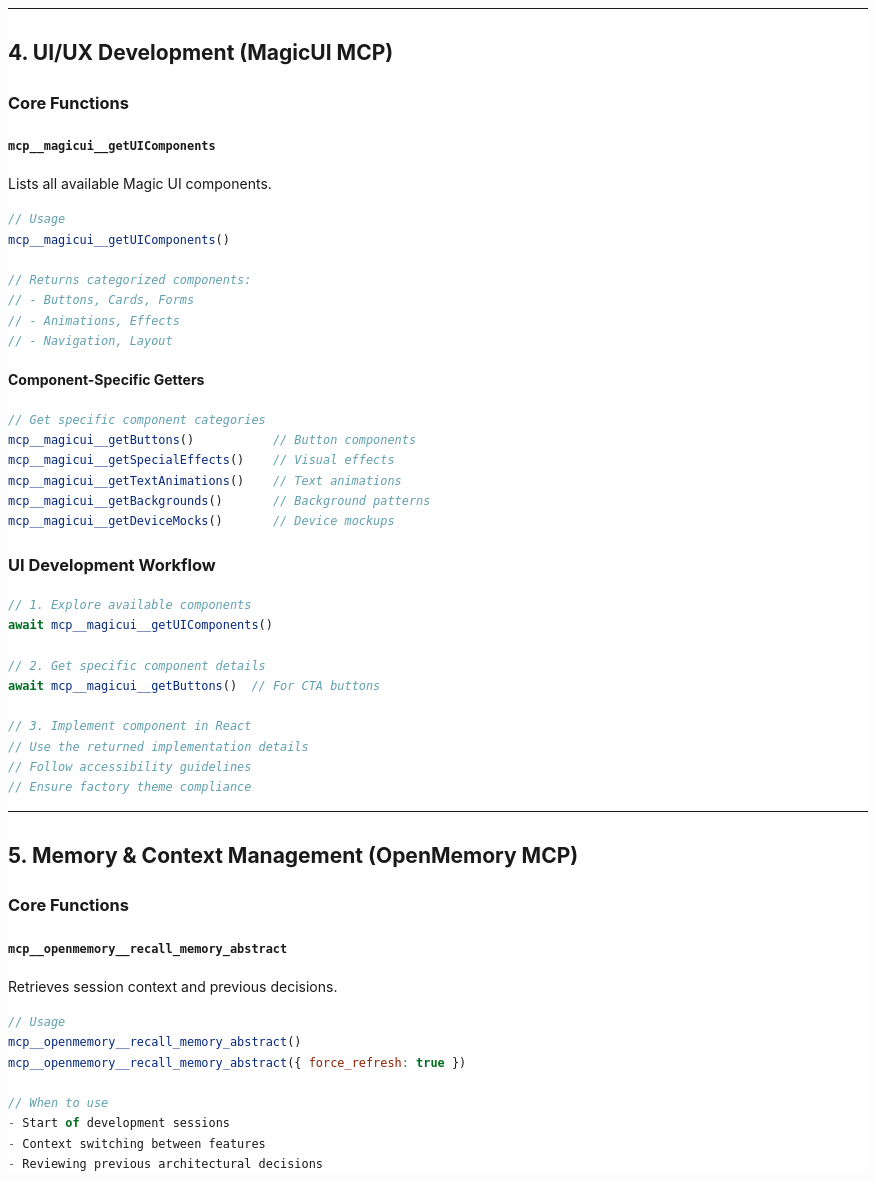 ```python
```

---

## 4. UI/UX Development (MagicUI MCP)

### Core Functions

#### `mcp__magicui__getUIComponents`
Lists all available Magic UI components.
```javascript
// Usage
mcp__magicui__getUIComponents()

// Returns categorized components:
// - Buttons, Cards, Forms
// - Animations, Effects
// - Navigation, Layout
```

#### Component-Specific Getters
```javascript
// Get specific component categories
mcp__magicui__getButtons()           // Button components
mcp__magicui__getSpecialEffects()    // Visual effects
mcp__magicui__getTextAnimations()    // Text animations
mcp__magicui__getBackgrounds()       // Background patterns
mcp__magicui__getDeviceMocks()       // Device mockups
```

### UI Development Workflow
```javascript
// 1. Explore available components
await mcp__magicui__getUIComponents()

// 2. Get specific component details
await mcp__magicui__getButtons()  // For CTA buttons

// 3. Implement component in React
// Use the returned implementation details
// Follow accessibility guidelines
// Ensure factory theme compliance
```

---

## 5. Memory & Context Management (OpenMemory MCP)

### Core Functions

#### `mcp__openmemory__recall_memory_abstract`
Retrieves session context and previous decisions.
```javascript
// Usage
mcp__openmemory__recall_memory_abstract()
mcp__openmemory__recall_memory_abstract({ force_refresh: true })

// When to use
- Start of development sessions
- Context switching between features
- Reviewing previous architectural decisions
```
